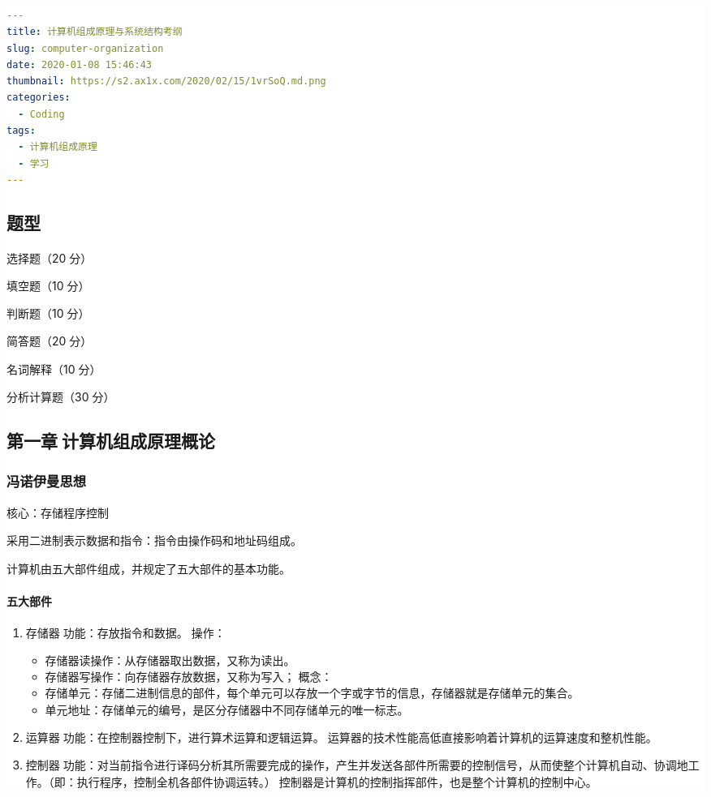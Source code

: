 ```yaml
---
title: 计算机组成原理与系统结构考纲
slug: computer-organization
date: 2020-01-08 15:46:43
thumbnail: https://s2.ax1x.com/2020/02/15/1vrSoQ.md.png
categories:
  - Coding
tags:
  - 计算机组成原理
  - 学习
---
```


## 题型

选择题（20 分）

填空题（10 分）

判断题（10 分）

简答题（20 分）

名词解释（10 分）

分析计算题（30 分）

## 第一章 计算机组成原理概论

### 冯诺伊曼思想

核心：存储程序控制

采用二进制表示数据和指令：指令由操作码和地址码组成。

计算机由五大部件组成，并规定了五大部件的基本功能。

#### 五大部件

1. 存储器
   功能：存放指令和数据。
   操作：

   - 存储器读操作：从存储器取出数据，又称为读出。
   - 存储器写操作：向存储器存放数据，又称为写入；
     概念：
   - 存储单元：存储二进制信息的部件，每个单元可以存放一个字或字节的信息，存储器就是存储单元的集合。
   - 单元地址：存储单元的编号，是区分存储器中不同存储单元的唯一标志。

2. 运算器
   功能：在控制器控制下，进行算术运算和逻辑运算。
   运算器的技术性能高低直接影响着计算机的运算速度和整机性能。

3. 控制器
   功能：对当前指令进行译码分析其所需要完成的操作，产生并发送各部件所需要的控制信号，从而使整个计算机自动、协调地工作。（即：执行程序，控制全机各部件协调运转。）
   控制器是计算机的控制指挥部件，也是整个计算机的控制中心。
